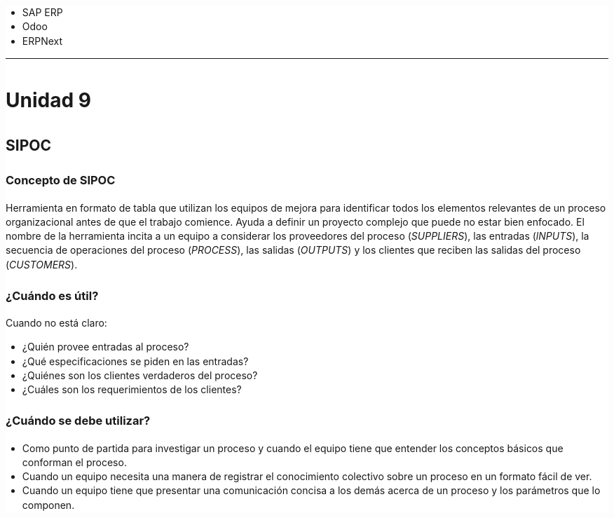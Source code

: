 - SAP ERP
- Odoo
- ERPNext

---
# Unidad 9
## SIPOC
### Concepto de SIPOC
Herramienta en formato de tabla que utilizan los equipos de mejora para identificar todos los elementos relevantes de un proceso organizacional antes de que el trabajo comience. 
Ayuda a definir un proyecto complejo que puede no estar bien enfocado.
El nombre de la herramienta incita a un equipo a considerar los proveedores del proceso (*SUPPLIERS*), las entradas (*lNPUTS*), la secuencia de operaciones del proceso (*PROCESS*), las salidas (*OUTPUTS*) y los clientes que reciben las salidas del proceso (*CUSTOMERS*).
### ¿Cuándo es útil?
Cuando no está claro:
- ¿Quién provee entradas al proceso?
- ¿Qué especificaciones se piden en las entradas?
- ¿Quiénes son los clientes verdaderos del proceso?
- ¿Cuáles son los requerimientos de los clientes?
### ¿Cuándo se debe utilizar?
- Como punto de partida para investigar un proceso y cuando el equipo tiene que entender los conceptos básicos que conforman el proceso.
- Cuando un equipo necesita una manera de registrar el conocimiento colectivo sobre un proceso en un formato fácil de ver.
- Cuando un equipo tiene que presentar una comunicación concisa a los demás acerca de un proceso y los parámetros que lo componen.